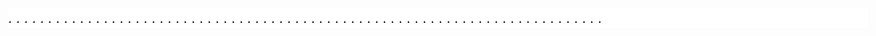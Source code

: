 .
.
. .
.
.
.
.
.
. .
.
.
.
.
.
. .
.
.
.
.
.
. .
.
.
.
.
.
. .
.
.
.
.
.
. .
.
.
.
.
.
. .
.
.
.
.
.
. .
.
.
.
.
.
. .
.
.
.
.
.
. .
.
.
.
.
.
. .
.
